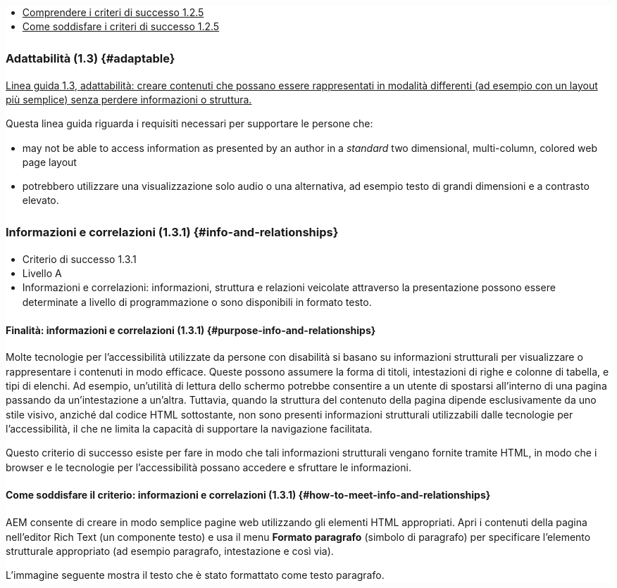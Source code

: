 * [Comprendere i criteri di successo 1.2.5](https://www.w3.org/TR/UNDERSTANDING-WCAG20/media-equiv-audio-desc-only.html)
* [Come soddisfare i criteri di successo 1.2.5](https://www.w3.org/WAI/WCAG20/quickref/#qr-media-equiv-audio-desc-only)

### Adattabilità (1.3) {#adaptable}

[Linea guida 1.3, adattabilità: creare contenuti che possano essere rappresentati in modalità differenti (ad esempio con un layout più semplice) senza perdere informazioni o struttura.](https://www.w3.org/TR/WCAG20/#content-structure-separation)

Questa linea guida riguarda i requisiti necessari per supportare le persone che:

* may not be able to access information as presented by an author in a *standard* two dimensional, multi-column, colored web page layout

* potrebbero utilizzare una visualizzazione solo audio o una alternativa, ad esempio testo di grandi dimensioni e a contrasto elevato.

### Informazioni e correlazioni (1.3.1)  {#info-and-relationships}

* Criterio di successo 1.3.1
* Livello A
* Informazioni e correlazioni: informazioni, struttura e relazioni veicolate attraverso la presentazione possono essere determinate a livello di programmazione o sono disponibili in formato testo.

#### Finalità: informazioni e correlazioni (1.3.1) {#purpose-info-and-relationships}

Molte tecnologie per l’accessibilità utilizzate da persone con disabilità si basano su informazioni strutturali per visualizzare o rappresentare i contenuti in modo efficace. Queste possono assumere la forma di titoli, intestazioni di righe e colonne di tabella, e tipi di elenchi. Ad esempio, un’utilità di lettura dello schermo potrebbe consentire a un utente di spostarsi all’interno di una pagina passando da un’intestazione a un’altra. Tuttavia, quando la struttura del contenuto della pagina dipende esclusivamente da uno stile visivo, anziché dal codice HTML sottostante, non sono presenti informazioni strutturali utilizzabili dalle tecnologie per l’accessibilità, il che ne limita la capacità di supportare la navigazione facilitata.

Questo criterio di successo esiste per fare in modo che tali informazioni strutturali vengano fornite tramite HTML, in modo che i browser e le tecnologie per l’accessibilità possano accedere e sfruttare le informazioni.

#### Come soddisfare il criterio: informazioni e correlazioni (1.3.1) {#how-to-meet-info-and-relationships}

AEM consente di creare in modo semplice pagine web utilizzando gli elementi HTML appropriati. Apri i contenuti della pagina nell’editor Rich Text (un componente testo) e usa il menu **Formato paragrafo** (simbolo di paragrafo) per specificare l’elemento strutturale appropriato (ad esempio paragrafo, intestazione e così via).

L’immagine seguente mostra il testo che è stato formattato come testo paragrafo.
